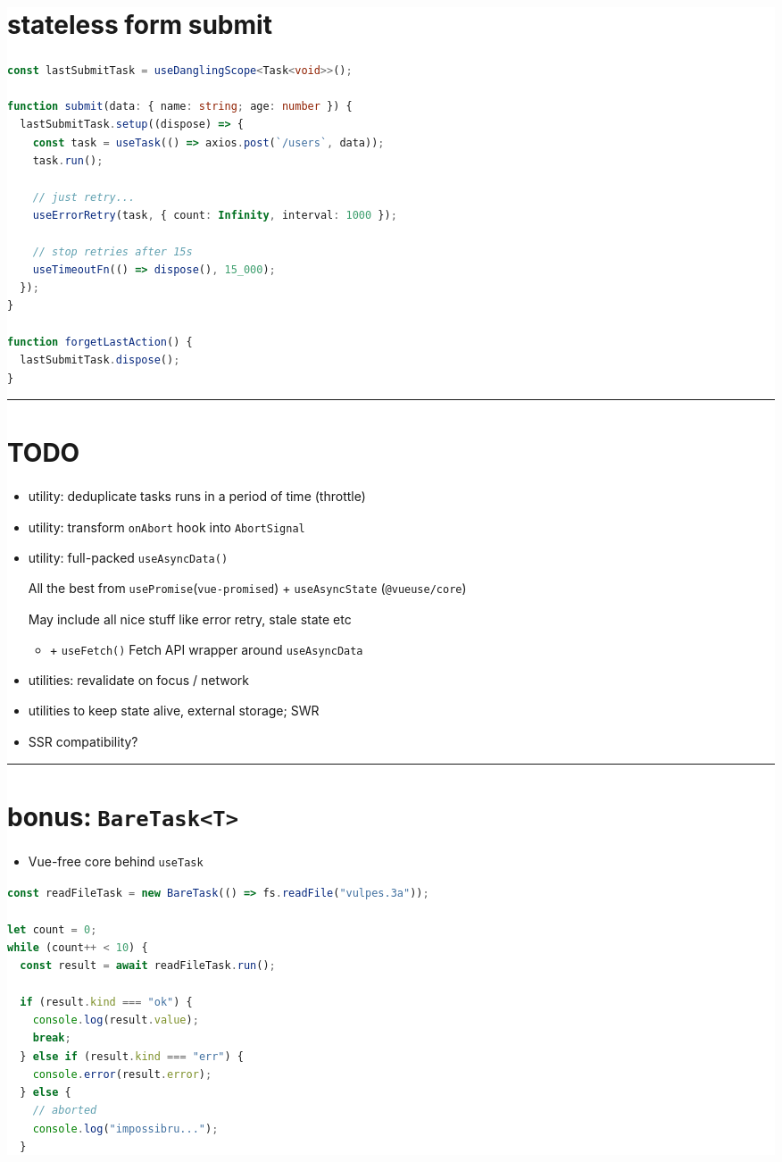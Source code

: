 
# stateless form submit

```ts
const lastSubmitTask = useDanglingScope<Task<void>>();

function submit(data: { name: string; age: number }) {
  lastSubmitTask.setup((dispose) => {
    const task = useTask(() => axios.post(`/users`, data));
    task.run();

    // just retry...
    useErrorRetry(task, { count: Infinity, interval: 1000 });

    // stop retries after 15s
    useTimeoutFn(() => dispose(), 15_000);
  });
}

function forgetLastAction() {
  lastSubmitTask.dispose();
}
```

---

# TODO

- utility: deduplicate tasks runs in a period of time (throttle)
- utility: transform `onAbort` hook into `AbortSignal`
- utility: full-packed `useAsyncData()`
  
  All the best from `usePromise`(`vue-promised`) + `useAsyncState` (`@vueuse/core`)

  May include all nice stuff like error retry, stale state etc

  - \+ `useFetch()` Fetch API wrapper around `useAsyncData`
  

- utilities: revalidate on focus / network
- utilities to keep state alive, external storage; SWR
- SSR compatibility?

---

# bonus: `BareTask<T>`

- Vue-free core behind `useTask`

```ts
const readFileTask = new BareTask(() => fs.readFile("vulpes.3a"));

let count = 0;
while (count++ < 10) {
  const result = await readFileTask.run();

  if (result.kind === "ok") {
    console.log(result.value);
    break;
  } else if (result.kind === "err") {
    console.error(result.error);
  } else {
    // aborted
    console.log("impossibru...");
  }
```